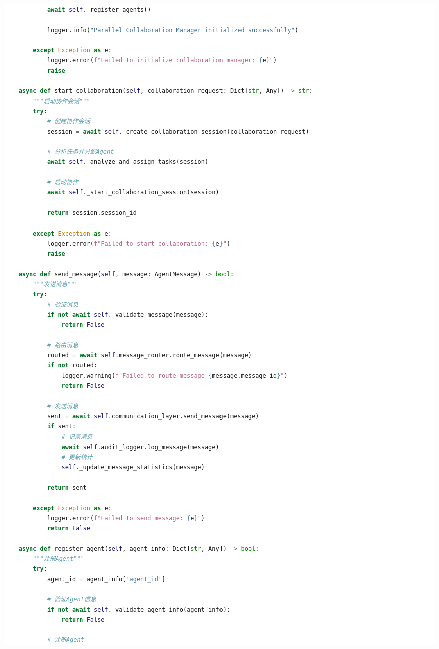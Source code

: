 ```python
            await self._register_agents()

            logger.info("Parallel Collaboration Manager initialized successfully")

        except Exception as e:
            logger.error(f"Failed to initialize collaboration manager: {e}")
            raise

    async def start_collaboration(self, collaboration_request: Dict[str, Any]) -> str:
        """启动协作会话"""
        try:
            # 创建协作会话
            session = await self._create_collaboration_session(collaboration_request)

            # 分析任务并分配Agent
            await self._analyze_and_assign_tasks(session)

            # 启动协作
            await self._start_collaboration_session(session)

            return session.session_id

        except Exception as e:
            logger.error(f"Failed to start collaboration: {e}")
            raise

    async def send_message(self, message: AgentMessage) -> bool:
        """发送消息"""
        try:
            # 验证消息
            if not await self._validate_message(message):
                return False

            # 路由消息
            routed = await self.message_router.route_message(message)
            if not routed:
                logger.warning(f"Failed to route message {message.message_id}")
                return False

            # 发送消息
            sent = await self.communication_layer.send_message(message)
            if sent:
                # 记录消息
                await self.audit_logger.log_message(message)
                # 更新统计
                self._update_message_statistics(message)

            return sent

        except Exception as e:
            logger.error(f"Failed to send message: {e}")
            return False

    async def register_agent(self, agent_info: Dict[str, Any]) -> bool:
        """注册Agent"""
        try:
            agent_id = agent_info['agent_id']

            # 验证Agent信息
            if not await self._validate_agent_info(agent_info):
                return False

            # 注册Agent
```